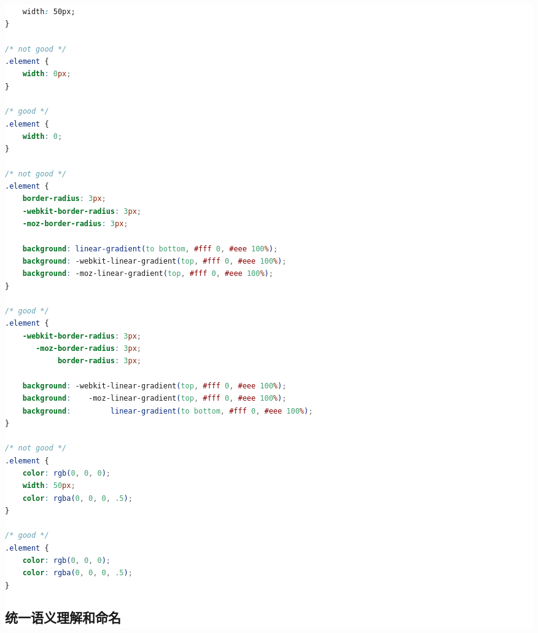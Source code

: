 ```css
    width: 50px;
}

/* not good */
.element {
    width: 0px;
}

/* good */
.element {
    width: 0;
}

/* not good */
.element {
    border-radius: 3px;
    -webkit-border-radius: 3px;
    -moz-border-radius: 3px;

    background: linear-gradient(to bottom, #fff 0, #eee 100%);
    background: -webkit-linear-gradient(top, #fff 0, #eee 100%);
    background: -moz-linear-gradient(top, #fff 0, #eee 100%);
}

/* good */
.element {
    -webkit-border-radius: 3px;
       -moz-border-radius: 3px;
            border-radius: 3px;

    background: -webkit-linear-gradient(top, #fff 0, #eee 100%);
    background:    -moz-linear-gradient(top, #fff 0, #eee 100%);
    background:         linear-gradient(to bottom, #fff 0, #eee 100%);
}

/* not good */
.element {
    color: rgb(0, 0, 0);
    width: 50px;
    color: rgba(0, 0, 0, .5);
}

/* good */
.element {
    color: rgb(0, 0, 0);
    color: rgba(0, 0, 0, .5);
}
```

## 统一语义理解和命名

